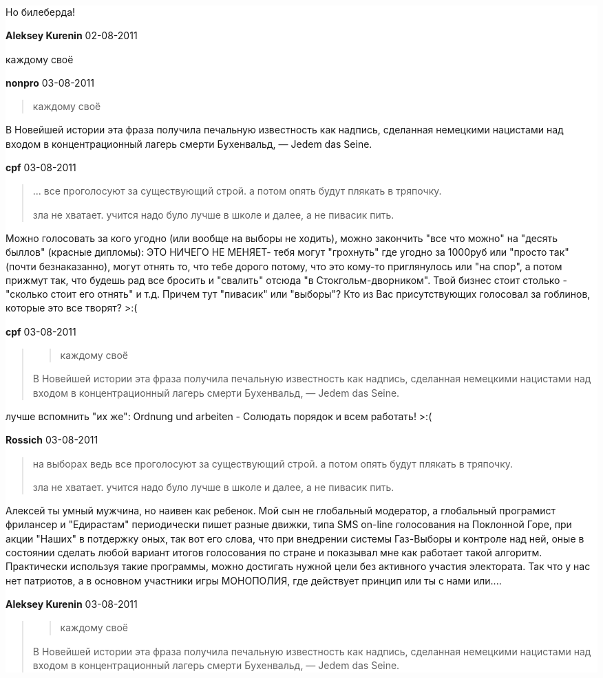 Но билеберда!


**Aleksey Kurenin** 02-08-2011

каждому своё


**nonpro** 03-08-2011

> каждому своё

В Новейшей истории эта фраза получила печальную известность как надпись, сделанная немецкими нацистами над входом в концентрационный лагерь смерти Бухенвальд, — Jedem das Seine. 


**cpf** 03-08-2011

> ... все проголосуют за существующий строй. а потом опять будут плякать в тряпочку.
> 
> зла не хватает. учится надо було лучше в школе и далее, а не пивасик пить.

Можно голосовать за кого угодно (или вообще на выборы не ходить), можно закончить "все что можно" на "десять быллов" (красные дипломы): ЭТО НИЧЕГО НЕ МЕНЯЕТ- тебя могут "грохнуть" где угодно за 1000руб или "просто так" (почти безнаказанно), могут отнять то, что тебе дорого потому, что это кому-то приглянулось или "на спор", а потом прижмут так, что будешь рад все бросить и "свалить" отсюда "в Стокгольм-дворником". Твой бизнес стоит столько - "сколько стоит его отнять" и т.д. Причем тут "пивасик" или "выборы"? Кто из Вас присутствующих голосовал за гоблинов, которые это все творят? &gt;:( 


**cpf** 03-08-2011

> > каждому своё
> 
> 
> 
> В Новейшей истории эта фраза получила печальную известность как надпись, сделанная немецкими нацистами над входом в концентрационный лагерь смерти Бухенвальд, — Jedem das Seine.

лучше вспомнить "их же": Ordnung und arbeiten - Солюдать порядок и всем работать! &gt;:(


**Rossich** 03-08-2011

> на выборах ведь все проголосуют за существующий строй. а потом опять будут плякать в тряпочку.
> 
> зла не хватает. учится надо було лучше в школе и далее, а не пивасик пить.

Алексей ты умный мужчина, но наивен как ребенок. Мой сын не глобальный модератор, а глобальный програмист фрилансер и "Едирастам" периодически пишет разные движки, типа SMS on-line голосования на Поклонной Горе, при акции "Наших" в потдержку оных, так вот его слова, что при внедрении системы Газ-Выборы и контроле над ней, оные в состоянии сделать любой вариант итогов голосования по стране и показывал мне как работает такой алгоритм. Практически используя такие программы, можно достигать нужной цели без активного участия электората. Так что у нас нет патриотов, а в основном участники игры МОНОПОЛИЯ, где действует принцип или ты с нами или....


**Aleksey Kurenin** 03-08-2011

> > каждому своё
> 
> 
> 
> В Новейшей истории эта фраза получила печальную известность как надпись, сделанная немецкими нацистами над входом в концентрационный лагерь смерти Бухенвальд, — Jedem das Seine.
